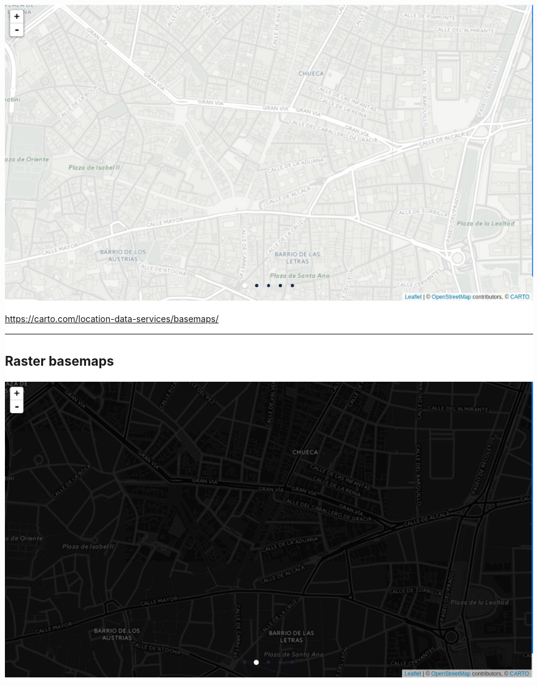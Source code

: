 ![](./imgs/basemaps-positron.png)

https://carto.com/location-data-services/basemaps/

---

## Raster basemaps

![](./imgs/basemaps-darkmatter.png)
